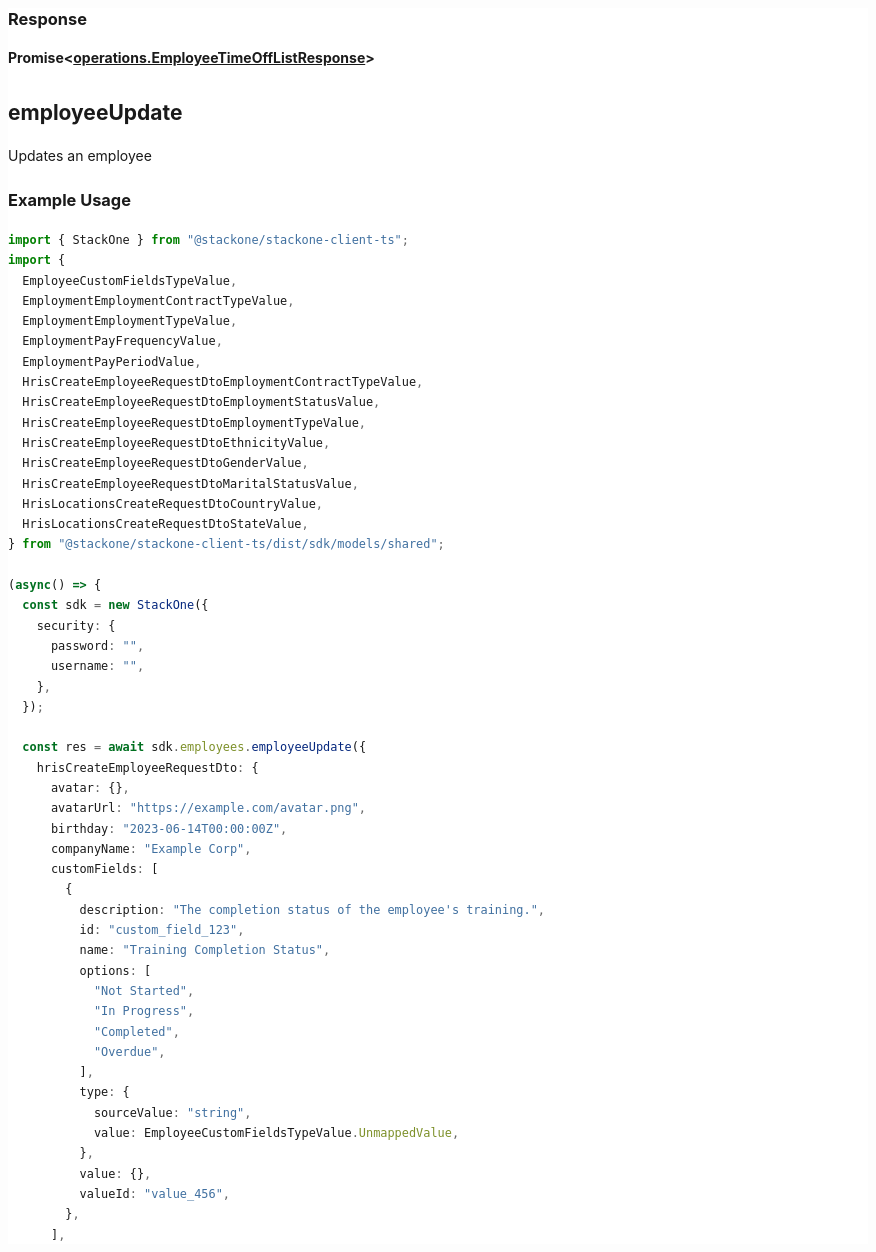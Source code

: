 
### Response

**Promise<[operations.EmployeeTimeOffListResponse](../../models/operations/employeetimeofflistresponse.md)>**


## employeeUpdate

Updates an employee

### Example Usage

```typescript
import { StackOne } from "@stackone/stackone-client-ts";
import {
  EmployeeCustomFieldsTypeValue,
  EmploymentEmploymentContractTypeValue,
  EmploymentEmploymentTypeValue,
  EmploymentPayFrequencyValue,
  EmploymentPayPeriodValue,
  HrisCreateEmployeeRequestDtoEmploymentContractTypeValue,
  HrisCreateEmployeeRequestDtoEmploymentStatusValue,
  HrisCreateEmployeeRequestDtoEmploymentTypeValue,
  HrisCreateEmployeeRequestDtoEthnicityValue,
  HrisCreateEmployeeRequestDtoGenderValue,
  HrisCreateEmployeeRequestDtoMaritalStatusValue,
  HrisLocationsCreateRequestDtoCountryValue,
  HrisLocationsCreateRequestDtoStateValue,
} from "@stackone/stackone-client-ts/dist/sdk/models/shared";

(async() => {
  const sdk = new StackOne({
    security: {
      password: "",
      username: "",
    },
  });

  const res = await sdk.employees.employeeUpdate({
    hrisCreateEmployeeRequestDto: {
      avatar: {},
      avatarUrl: "https://example.com/avatar.png",
      birthday: "2023-06-14T00:00:00Z",
      companyName: "Example Corp",
      customFields: [
        {
          description: "The completion status of the employee's training.",
          id: "custom_field_123",
          name: "Training Completion Status",
          options: [
            "Not Started",
            "In Progress",
            "Completed",
            "Overdue",
          ],
          type: {
            sourceValue: "string",
            value: EmployeeCustomFieldsTypeValue.UnmappedValue,
          },
          value: {},
          valueId: "value_456",
        },
      ],
```